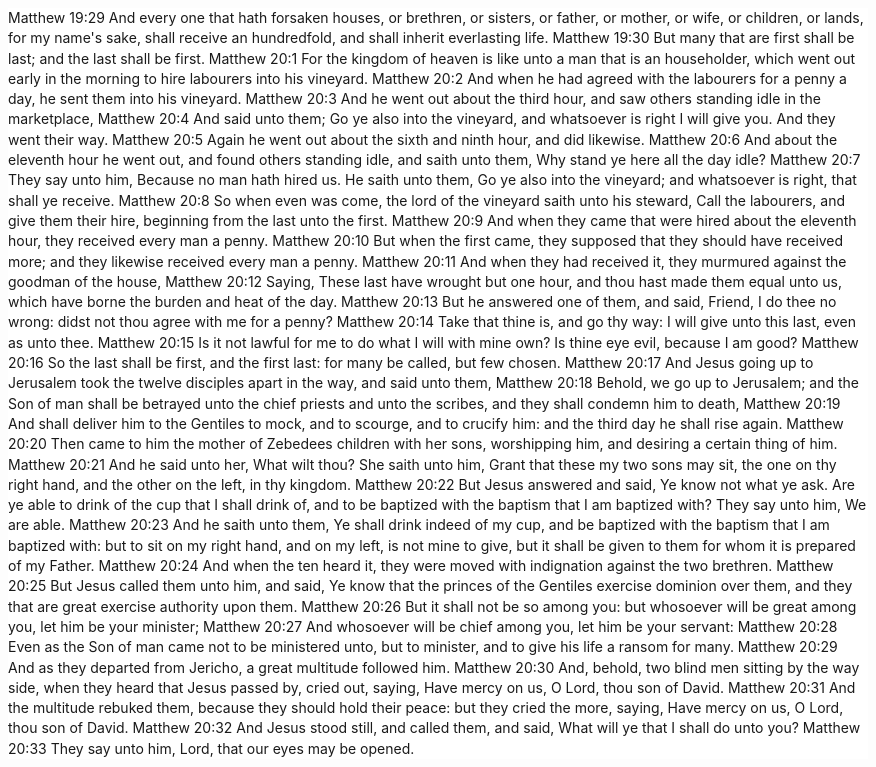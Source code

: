 Matthew 19:29	And every one that hath forsaken houses, or brethren, or sisters, or father, or mother, or wife, or children, or lands, for my name's sake, shall receive an hundredfold, and shall inherit everlasting life.
Matthew 19:30	But many that are first shall be last; and the last shall be first.
Matthew 20:1	For the kingdom of heaven is like unto a man that is an householder, which went out early in the morning to hire labourers into his vineyard.
Matthew 20:2	And when he had agreed with the labourers for a penny a day, he sent them into his vineyard.
Matthew 20:3	And he went out about the third hour, and saw others standing idle in the marketplace,
Matthew 20:4	And said unto them; Go ye also into the vineyard, and whatsoever is right I will give you. And they went their way.
Matthew 20:5	Again he went out about the sixth and ninth hour, and did likewise.
Matthew 20:6	And about the eleventh hour he went out, and found others standing idle, and saith unto them, Why stand ye here all the day idle?
Matthew 20:7	They say unto him, Because no man hath hired us. He saith unto them, Go ye also into the vineyard; and whatsoever is right, that shall ye receive.
Matthew 20:8	So when even was come, the lord of the vineyard saith unto his steward, Call the labourers, and give them their hire, beginning from the last unto the first.
Matthew 20:9	And when they came that were hired about the eleventh hour, they received every man a penny.
Matthew 20:10	But when the first came, they supposed that they should have received more; and they likewise received every man a penny.
Matthew 20:11	And when they had received it, they murmured against the goodman of the house,
Matthew 20:12	Saying, These last have wrought but one hour, and thou hast made them equal unto us, which have borne the burden and heat of the day.
Matthew 20:13	But he answered one of them, and said, Friend, I do thee no wrong: didst not thou agree with me for a penny?
Matthew 20:14	Take that thine is, and go thy way: I will give unto this last, even as unto thee.
Matthew 20:15	Is it not lawful for me to do what I will with mine own? Is thine eye evil, because I am good?
Matthew 20:16	So the last shall be first, and the first last: for many be called, but few chosen.
Matthew 20:17	And Jesus going up to Jerusalem took the twelve disciples apart in the way, and said unto them,
Matthew 20:18	Behold, we go up to Jerusalem; and the Son of man shall be betrayed unto the chief priests and unto the scribes, and they shall condemn him to death,
Matthew 20:19	And shall deliver him to the Gentiles to mock, and to scourge, and to crucify him: and the third day he shall rise again.
Matthew 20:20	Then came to him the mother of Zebedees children with her sons, worshipping him, and desiring a certain thing of him.
Matthew 20:21	And he said unto her, What wilt thou? She saith unto him, Grant that these my two sons may sit, the one on thy right hand, and the other on the left, in thy kingdom.
Matthew 20:22	But Jesus answered and said, Ye know not what ye ask. Are ye able to drink of the cup that I shall drink of, and to be baptized with the baptism that I am baptized with? They say unto him, We are able.
Matthew 20:23	And he saith unto them, Ye shall drink indeed of my cup, and be baptized with the baptism that I am baptized with: but to sit on my right hand, and on my left, is not mine to give, but it shall be given to them for whom it is prepared of my Father.
Matthew 20:24	And when the ten heard it, they were moved with indignation against the two brethren.
Matthew 20:25	But Jesus called them unto him, and said, Ye know that the princes of the Gentiles exercise dominion over them, and they that are great exercise authority upon them.
Matthew 20:26	But it shall not be so among you: but whosoever will be great among you, let him be your minister;
Matthew 20:27	And whosoever will be chief among you, let him be your servant:
Matthew 20:28	Even as the Son of man came not to be ministered unto, but to minister, and to give his life a ransom for many.
Matthew 20:29	And as they departed from Jericho, a great multitude followed him.
Matthew 20:30	And, behold, two blind men sitting by the way side, when they heard that Jesus passed by, cried out, saying, Have mercy on us, O Lord, thou son of David.
Matthew 20:31	And the multitude rebuked them, because they should hold their peace: but they cried the more, saying, Have mercy on us, O Lord, thou son of David.
Matthew 20:32	And Jesus stood still, and called them, and said, What will ye that I shall do unto you?
Matthew 20:33	They say unto him, Lord, that our eyes may be opened.